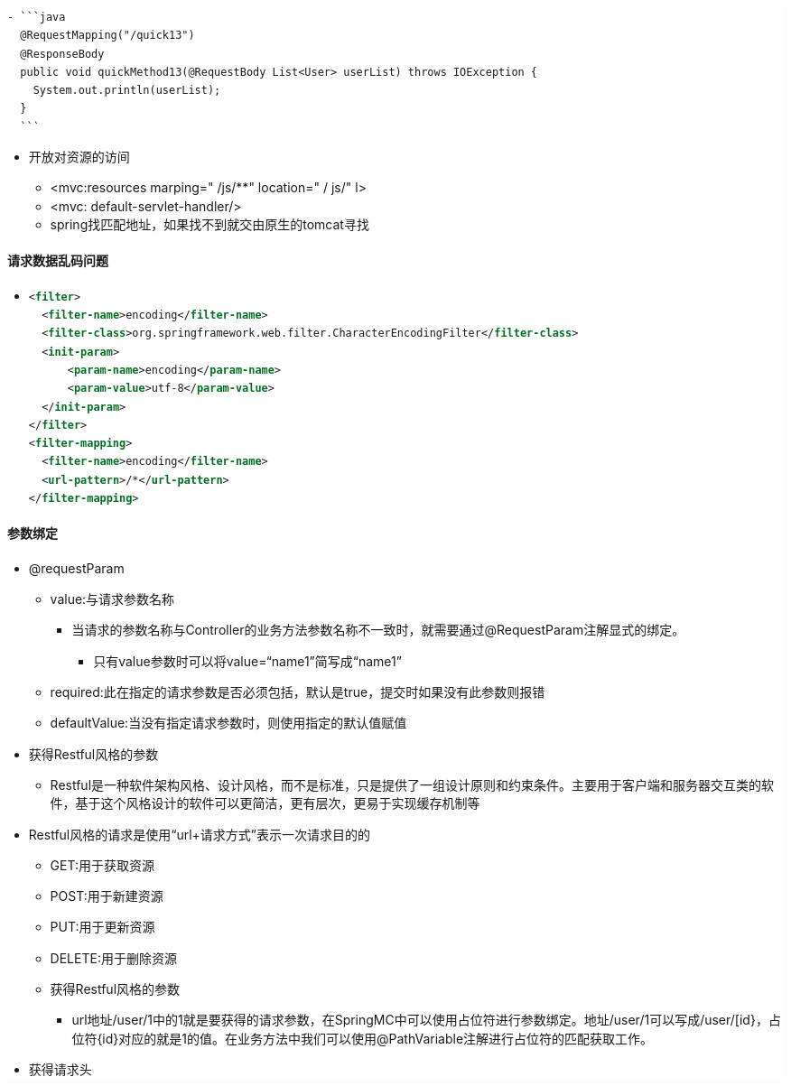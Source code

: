	- ```java
	  @RequestMapping("/quick13") 
	  @ResponseBody
	  public void quickMethod13(@RequestBody List<User> userList) throws IOException {
	  	System.out.println(userList); 
	  }
	  ```
	
	  

- 开放对资源的访间

  - <mvc:resources marping=" /js/**" location=" / js/" l>
  - <mvc: default-servlet-handler/>
  - spring找匹配地址，如果找不到就交由原生的tomcat寻找


#### 请求数据乱码问题

- ```xml
  <filter>
  	<filter-name>encoding</filter-name>
  	<filter-class>org.springframework.web.filter.CharacterEncodingFilter</filter-class>
  	<init-param>
   		<param-name>encoding</param-name>
   		<param-value>utf-8</param-value>
  	</init-param>
  </filter>
  <filter-mapping>
  	<filter-name>encoding</filter-name>
  	<url-pattern>/*</url-pattern>
  </filter-mapping>
  ```

  

#### 参数绑定

- @requestParam

	- value:与请求参数名称

		- 当请求的参数名称与Controller的业务方法参数名称不一致时，就需要通过@RequestParam注解显式的绑定。

			- 只有value参数时可以将value=“name1”简写成“name1”

	- required:此在指定的请求参数是否必须包括，默认是true，提交时如果没有此参数则报错
	- defaultValue:当没有指定请求参数时，则使用指定的默认值赋值

- 获得Restful风格的参数

  - Restful是一种软件架构风格、设计风格，而不是标准，只是提供了一组设计原则和约束条件。主要用于客户端和服务器交互类的软件，基于这个风格设计的软件可以更简洁，更有层次，更易于实现缓存机制等

- Restful风格的请求是使用“url+请求方式”表示一次请求目的的

  - GET:用于获取资源
  - POST:用于新建资源
  - PUT:用于更新资源
  - DELETE:用于删除资源
  - 获得Restful风格的参数

  	- url地址/user/1中的1就是要获得的请求参数，在SpringMC中可以使用占位符进行参数绑定。地址/user/1可以写成/user/[id}，占位符{id}对应的就是1的值。在业务方法中我们可以使用@PathVariable注解进行占位符的匹配获取工作。

- 获得请求头

  ```